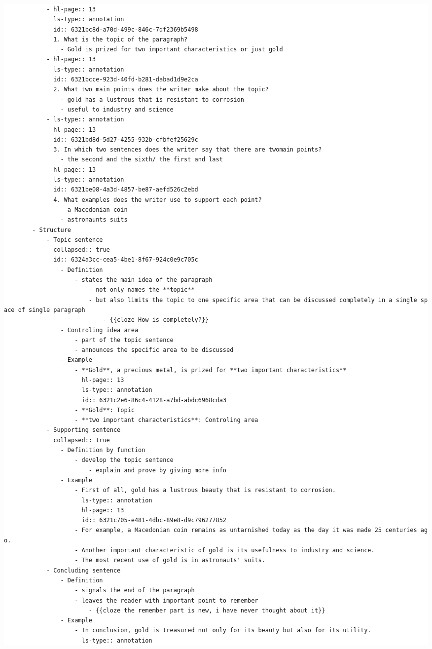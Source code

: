 				- hl-page:: 13
				  ls-type:: annotation
				  id:: 6321bc8d-a70d-499c-846c-7df2369b5498
				  1. What is the topic of the paragraph?
					- Gold is prized for two important characteristics or just gold
				- hl-page:: 13
				  ls-type:: annotation
				  id:: 6321bcce-923d-40fd-b281-dabad1d9e2ca
				  2. What two main points does the writer make about the topic?
					- gold has a lustrous that is resistant to corrosion
					- useful to industry and science
				- ls-type:: annotation
				  hl-page:: 13
				  id:: 6321bd8d-5d27-4255-932b-cfbfef25629c
				  3. In which two sentences does the writer say that there are twomain points?
					- the second and the sixth/ the first and last
				- hl-page:: 13
				  ls-type:: annotation
				  id:: 6321be08-4a3d-4857-be87-aefd526c2ebd
				  4. What examples does the writer use to support each point?
					- a Macedonian coin
					- astronaunts suits
			- Structure
				- Topic sentence
				  collapsed:: true
				  id:: 6324a3cc-cea5-4be1-8f67-924c0e9c705c
					- Definition
						- states the main idea of the paragraph
							- not only names the **topic**
							- but also limits the topic to one specific area that can be discussed completely in a single space of single paragraph
								- {{cloze How is completely?}}
					- Controling idea area
						- part of the topic sentence
						- announces the specific area to be discussed
					- Example
						- **Gold**, a precious metal, is prized for **two important characteristics**
						  hl-page:: 13
						  ls-type:: annotation
						  id:: 6321c2e6-86c4-4128-a7bd-abdc6968cda3
						- **Gold**: Topic
						- **two important characteristics**: Controling area
				- Supporting sentence
				  collapsed:: true
					- Definition by function
						- develop the topic sentence
							- explain and prove by giving more info
					- Example
						- First of all, gold has a lustrous beauty that is resistant to corrosion. 
						  ls-type:: annotation
						  hl-page:: 13
						  id:: 6321c705-e481-4dbc-89e8-d9c796277852
						- For example, a Macedonian coin remains as untarnished today as the day it was made 25 centuries ago.
						- Another important characteristic of gold is its usefulness to industry and science.
						- The most recent use of gold is in astronauts' suits.
				- Concluding sentence
					- Definition
						- signals the end of the paragraph
						- leaves the reader with important point to remember
							- {{cloze the remember part is new, i have never thought about it}}
					- Example
						- In conclusion, gold is treasured not only for its beauty but also for its utility.
						  ls-type:: annotation